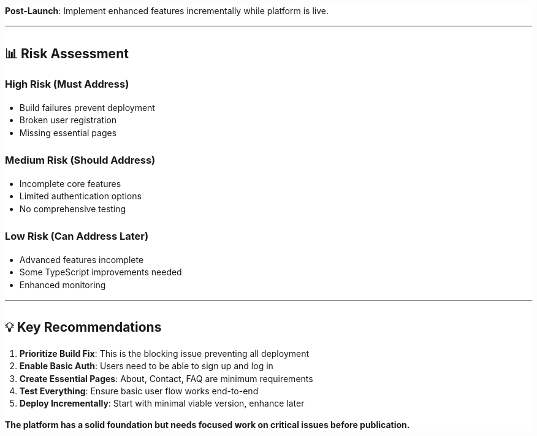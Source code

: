 **Post-Launch**: Implement enhanced features incrementally while platform is live.

---

## 📊 **Risk Assessment**

### **High Risk (Must Address)**
- Build failures prevent deployment
- Broken user registration
- Missing essential pages

### **Medium Risk (Should Address)**
- Incomplete core features
- Limited authentication options
- No comprehensive testing

### **Low Risk (Can Address Later)**
- Advanced features incomplete
- Some TypeScript improvements needed
- Enhanced monitoring

---

## 💡 **Key Recommendations**

1. **Prioritize Build Fix**: This is the blocking issue preventing all deployment
2. **Enable Basic Auth**: Users need to be able to sign up and log in
3. **Create Essential Pages**: About, Contact, FAQ are minimum requirements
4. **Test Everything**: Ensure basic user flow works end-to-end
5. **Deploy Incrementally**: Start with minimal viable version, enhance later

**The platform has a solid foundation but needs focused work on critical issues before publication.** 